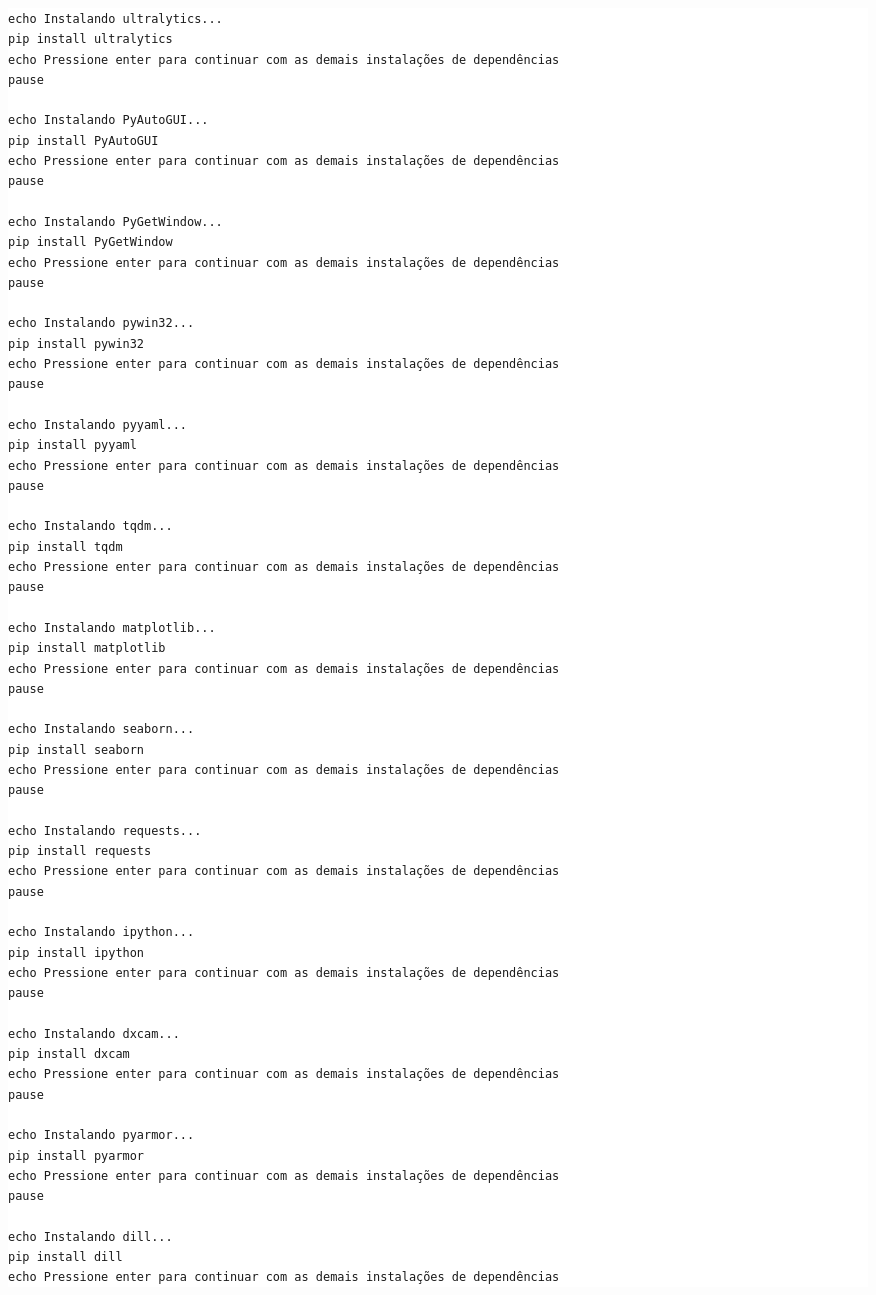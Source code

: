 ```
echo Instalando ultralytics...
pip install ultralytics
echo Pressione enter para continuar com as demais instalações de dependências
pause

echo Instalando PyAutoGUI...
pip install PyAutoGUI
echo Pressione enter para continuar com as demais instalações de dependências
pause

echo Instalando PyGetWindow...
pip install PyGetWindow
echo Pressione enter para continuar com as demais instalações de dependências
pause

echo Instalando pywin32...
pip install pywin32
echo Pressione enter para continuar com as demais instalações de dependências
pause

echo Instalando pyyaml...
pip install pyyaml
echo Pressione enter para continuar com as demais instalações de dependências
pause

echo Instalando tqdm...
pip install tqdm
echo Pressione enter para continuar com as demais instalações de dependências
pause

echo Instalando matplotlib...
pip install matplotlib
echo Pressione enter para continuar com as demais instalações de dependências
pause

echo Instalando seaborn...
pip install seaborn
echo Pressione enter para continuar com as demais instalações de dependências
pause

echo Instalando requests...
pip install requests
echo Pressione enter para continuar com as demais instalações de dependências
pause

echo Instalando ipython...
pip install ipython
echo Pressione enter para continuar com as demais instalações de dependências
pause

echo Instalando dxcam...
pip install dxcam
echo Pressione enter para continuar com as demais instalações de dependências
pause

echo Instalando pyarmor...
pip install pyarmor
echo Pressione enter para continuar com as demais instalações de dependências
pause

echo Instalando dill...
pip install dill
echo Pressione enter para continuar com as demais instalações de dependências
```